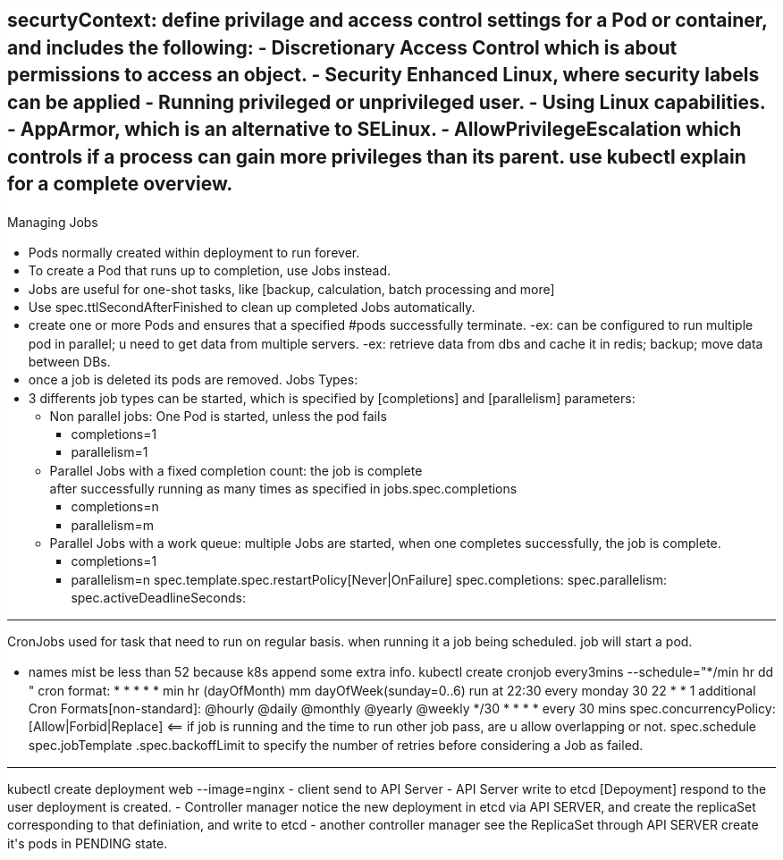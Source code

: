 securtyContext:
  define privilage and access control settings 
  for a Pod or container, and includes the following:
    - Discretionary Access Control which is about permissions to access an object.
    - Security Enhanced Linux, where security labels can be applied
    - Running privileged or unprivileged user.
    - Using Linux capabilities.
    - AppArmor, which is an alternative to SELinux.
    - AllowPrivilegeEscalation which controls if a process can
      gain more privileges than its parent.
  use kubectl explain for a complete overview.
---- 
Managing Jobs
  - Pods normally created within deployment to run forever.
  - To create a Pod that runs up to completion, use Jobs instead. 
  - Jobs are useful for one-shot tasks, like [backup, calculation, batch processing and more]
  - Use spec.ttlSecondAfterFinished to clean up completed Jobs automatically.
  - create one or more Pods and ensures that a specified #pods successfully terminate.
  -ex: can be configured to run multiple pod in parallel; u need to get data from multiple servers.
  -ex: retrieve data from dbs and cache it in redis; backup; move data between DBs.
  - once a job is deleted its pods are removed.
Jobs Types:
  - 3 differents job types can be started, which 
    is specified by [completions] and [parallelism] parameters:
      - Non parallel jobs: One Pod is started, unless the pod fails
        - completions=1
        - parallelism=1
      - Parallel Jobs with a fixed completion count: the job is complete   
        after successfully running as many times as specified in jobs.spec.completions 
          - completions=n
          - parallelism=m
      - Parallel Jobs with a work queue: multiple Jobs are started,
        when one completes successfully, the job is complete.
          - completions=1
          - parallelism=n
  spec.template.spec.restartPolicy[Never|OnFailure]
  spec.completions:
  spec.parallelism:
  spec.activeDeadlineSeconds:
-----
CronJobs used for task that need to run on regular basis. 
   when running it a job being scheduled. job will start a pod.
   - names mist be less than 52 because k8s append some extra info.
   kubectl create cronjob every3mins --schedule="*/min hr dd " 
   cron format: * * * * *
                min hr (dayOfMonth) mm dayOfWeek(sunday=0..6)
                run at 22:30 every monday
                30 22 * * 1
                additional Cron Formats[non-standard]: @hourly @daily @monthly @yearly @weekly
                */30 * * * * every 30 mins
  spec.concurrencyPolicy: [Allow|Forbid|Replace] <== if job is running and the time to run other job pass, are u allow overlapping or not. 
  spec.schedule
  spec.jobTemplate
  .spec.backoffLimit to specify the number of retries before considering a Job as failed.
  ----------------------
   kubectl create deployment web --image=nginx
     - client send to API Server
     - API Server write to etcd [Depoyment] respond to the user deployment is created.
     - Controller manager notice the new deployment in etcd via API SERVER, and create 
       the replicaSet corresponding to that definiation, and write to etcd
     - another controller manager see the ReplicaSet through API SERVER create 
        it's pods in PENDING state.
